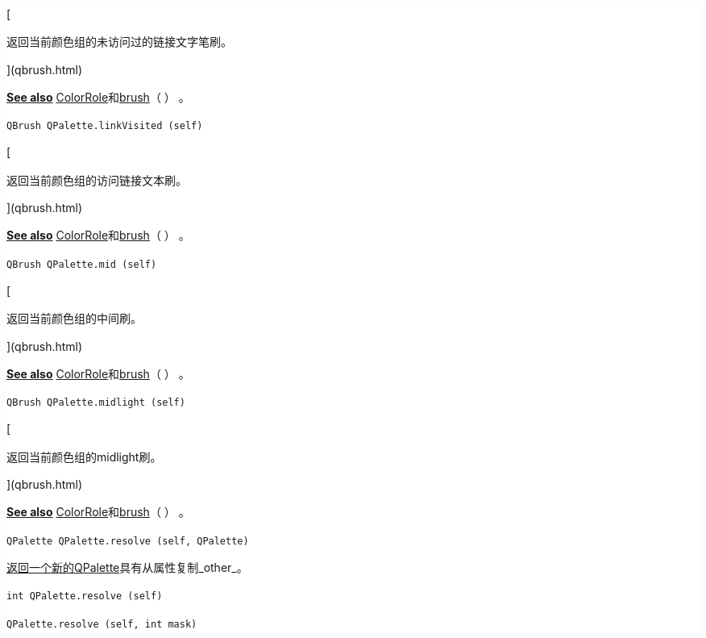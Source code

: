 [

返回当前颜色组的未访问过的链接文字笔刷。

](qbrush.html)

[**See also**](qbrush.html) [ColorRole](qpalette.html#ColorRole-enum)和[brush](qpalette.html#brush)（ ） 。

```
QBrush QPalette.linkVisited (self)
```

[

返回当前颜色组的访问链接文本刷。

](qbrush.html)

[**See also**](qbrush.html) [ColorRole](qpalette.html#ColorRole-enum)和[brush](qpalette.html#brush)（ ） 。

```
QBrush QPalette.mid (self)
```

[

返回当前颜色组的中间刷。

](qbrush.html)

[**See also**](qbrush.html) [ColorRole](qpalette.html#ColorRole-enum)和[brush](qpalette.html#brush)（ ） 。

```
QBrush QPalette.midlight (self)
```

[

返回当前颜色组的midlight刷。

](qbrush.html)

[**See also**](qbrush.html) [ColorRole](qpalette.html#ColorRole-enum)和[brush](qpalette.html#brush)（ ） 。

```
QPalette QPalette.resolve (self, QPalette)
```

[](qpalette.html)

[返回一个新的](qpalette.html)[QPalette](qpalette.html)具有从属性复制_other_。

```
int QPalette.resolve (self)
```

```
QPalette.resolve (self, int mask)
```
